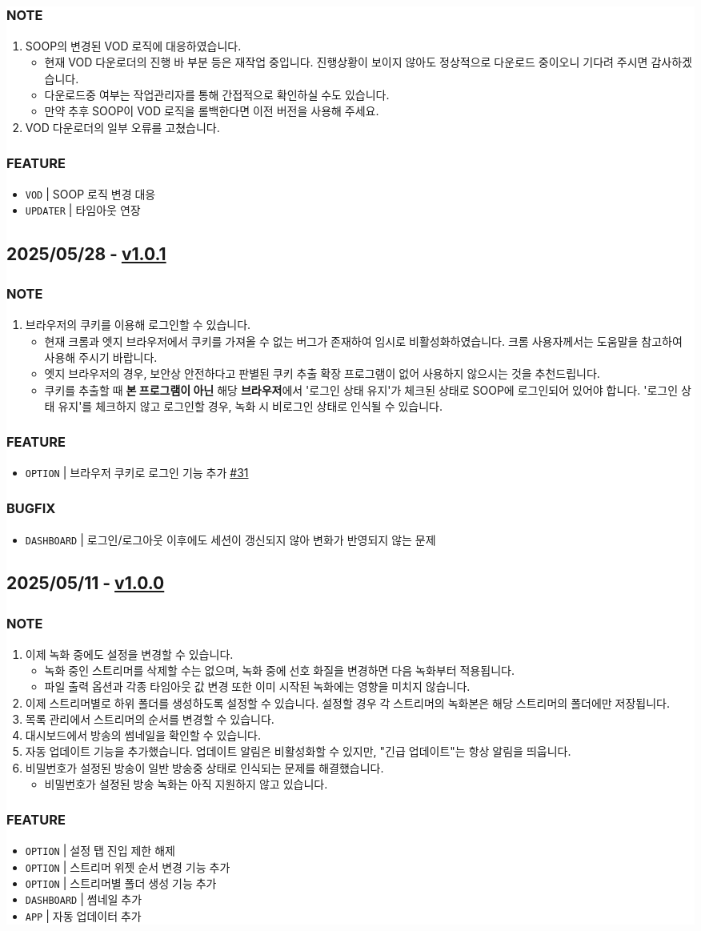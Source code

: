 ### NOTE

1. SOOP의 변경된 VOD 로직에 대응하였습니다.
   - 현재 VOD 다운로더의 진행 바 부분 등은 재작업 중입니다. 진행상황이 보이지 않아도 정상적으로 다운로드 중이오니 기다려 주시면 감사하겠습니다.
   - 다운로드중 여부는 작업관리자를 통해 간접적으로 확인하실 수도 있습니다.
   - 만약 추후 SOOP이 VOD 로직을 롤백한다면 이전 버전을 사용해 주세요.
2. VOD 다운로더의 일부 오류를 고쳤습니다.

### FEATURE

* `VOD` | SOOP 로직 변경 대응
* `UPDATER` | 타임아웃 연장

## 2025/05/28 - [v1.0.1](https://github.com/HO-Silverplate/multi_downloader/releases/tag/v1.0.1)

### NOTE

1. 브라우저의 쿠키를 이용해 로그인할 수 있습니다.
   - 현재 크롬과 엣지 브라우저에서 쿠키를 가져올 수 없는 버그가 존재하여 임시로 비활성화하였습니다. 크롬 사용자께서는 도움말을 참고하여 사용해 주시기 바랍니다.
   - 엣지 브라우저의 경우, 보안상 안전하다고 판별된 쿠키 추출 확장 프로그램이 없어 사용하지 않으시는 것을 추천드립니다.
   - 쿠키를 추출할 때 **본 프로그램이 아닌** 해당 **브라우저**에서 '로그인 상태 유지'가 체크된 상태로 SOOP에 로그인되어 있어야 합니다.
   '로그인 상태 유지'를 체크하지 않고 로그인할 경우, 녹화 시 비로그인 상태로 인식될 수 있습니다. 

### FEATURE

* `OPTION` | 브라우저 쿠키로 로그인 기능 추가 [#31](https://github.com/HO-Silverplate/multi_downloader/issues/31)

### BUGFIX

* `DASHBOARD` | 로그인/로그아웃 이후에도 세션이 갱신되지 않아 변화가 반영되지 않는 문제 

## 2025/05/11 - [v1.0.0](https://github.com/HO-Silverplate/multi_downloader/releases/tag/v1.0.0)

### NOTE

1. 이제 녹화 중에도 설정을 변경할 수 있습니다.
   - 녹화 중인 스트리머를 삭제할 수는 없으며, 녹화 중에 선호 화질을 변경하면 다음 녹화부터 적용됩니다.
   - 파일 출력 옵션과 각종 타임아웃 값 변경 또한 이미 시작된 녹화에는 영향을 미치지 않습니다.
2. 이제 스트리머별로 하위 폴더를 생성하도록 설정할 수 있습니다. 설정할 경우 각 스트리머의 녹화본은 해당 스트리머의 폴더에만 저장됩니다.
3. 목록 관리에서 스트리머의 순서를 변경할 수 있습니다.
4. 대시보드에서 방송의 썸네일을 확인할 수 있습니다.
5. 자동 업데이트 기능을 추가했습니다. 업데이트 알림은 비활성화할 수 있지만, "긴급 업데이트"는 항상 알림을 띄웁니다.
6. 비밀번호가 설정된 방송이 일반 방송중 상태로 인식되는 문제를 해결했습니다.
   - 비밀번호가 설정된 방송 녹화는 아직 지원하지 않고 있습니다.

### FEATURE

* `OPTION` | 설정 탭 진입 제한 해제
* `OPTION` | 스트리머 위젯 순서 변경 기능 추가
* `OPTION` | 스트리머별 폴더 생성 기능 추가
* `DASHBOARD` | 썸네일 추가
* `APP` | 자동 업데이터 추가
